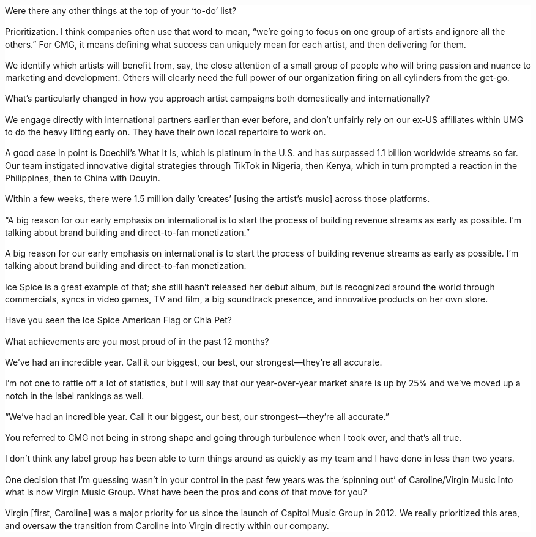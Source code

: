 Were there any other things at the top of your ‘to-do’ list?

Prioritization. I think companies often use that word to mean, “we’re going to focus on one group of artists and ignore all the others.” For CMG, it means defining what success can uniquely mean for each artist, and then delivering for them.

We identify which artists will benefit from, say, the close attention of a small group of people who will bring passion and nuance to marketing and development. Others will clearly need the full power of our organization firing on all cylinders from the get-go.

What’s particularly changed in how you approach artist campaigns both domestically and internationally?

We engage directly with international partners earlier than ever before, and don’t unfairly rely on our ex-US affiliates within UMG to do the heavy lifting early on. They have their own local repertoire to work on.

A good case in point is Doechii’s What It Is, which is platinum in the U.S. and has surpassed 1.1 billion worldwide streams so far. Our team instigated innovative digital strategies through TikTok in Nigeria, then Kenya, which in turn prompted a reaction in the Philippines, then to China with Douyin.

Within a few weeks, there were 1.5 million daily ‘creates’ [using the artist’s music] across those platforms.

“A big reason for our early emphasis on international is to start the process of building revenue streams as early as possible. I’m talking about brand building and direct-to-fan monetization.”

A big reason for our early emphasis on international is to start the process of building revenue streams as early as possible. I’m talking about brand building and direct-to-fan monetization.

Ice Spice is a great example of that; she still hasn’t released her debut album, but is recognized around the world through commercials, syncs in video games, TV and film, a big soundtrack presence, and innovative products on her own store.

Have you seen the Ice Spice American Flag or Chia Pet?

What achievements are you most proud of in the past 12 months?

We’ve had an incredible year. Call it our biggest, our best, our strongest—they’re all accurate.

I’m not one to rattle off a lot of statistics, but I will say that our year-over-year market share is up by 25% and we’ve moved up a notch in the label rankings as well.

“We’ve had an incredible year. Call it our biggest, our best, our strongest—they’re all accurate.”

You referred to CMG not being in strong shape and going through turbulence when I took over, and that’s all true.

I don’t think any label group has been able to turn things around as quickly as my team and I have done in less than two years.

One decision that I’m guessing wasn’t in your control in the past few years was the ‘spinning out’ of Caroline/Virgin Music into what is now Virgin Music Group. What have been the pros and cons of that move for you?

Virgin [first, Caroline] was a major priority for us since the launch of Capitol Music Group in 2012. We really prioritized this area, and oversaw the transition from Caroline into Virgin directly within our company.

